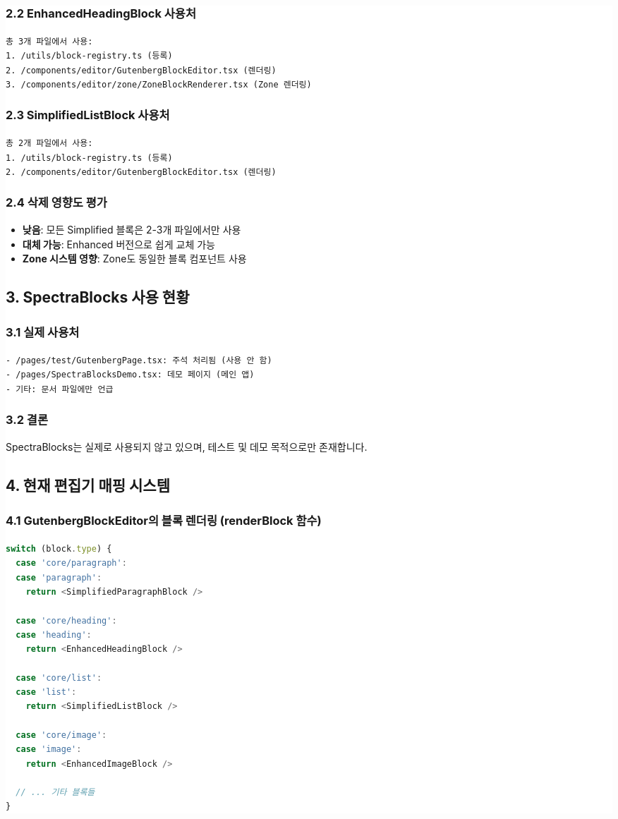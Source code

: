 ### 2.2 EnhancedHeadingBlock 사용처
```
총 3개 파일에서 사용:
1. /utils/block-registry.ts (등록)
2. /components/editor/GutenbergBlockEditor.tsx (렌더링)
3. /components/editor/zone/ZoneBlockRenderer.tsx (Zone 렌더링)
```

### 2.3 SimplifiedListBlock 사용처
```
총 2개 파일에서 사용:
1. /utils/block-registry.ts (등록)
2. /components/editor/GutenbergBlockEditor.tsx (렌더링)
```

### 2.4 삭제 영향도 평가
- **낮음**: 모든 Simplified 블록은 2-3개 파일에서만 사용
- **대체 가능**: Enhanced 버전으로 쉽게 교체 가능
- **Zone 시스템 영향**: Zone도 동일한 블록 컴포넌트 사용

## 3. SpectraBlocks 사용 현황

### 3.1 실제 사용처
```
- /pages/test/GutenbergPage.tsx: 주석 처리됨 (사용 안 함)
- /pages/SpectraBlocksDemo.tsx: 데모 페이지 (메인 앱)
- 기타: 문서 파일에만 언급
```

### 3.2 결론
SpectraBlocks는 실제로 사용되지 않고 있으며, 테스트 및 데모 목적으로만 존재합니다.

## 4. 현재 편집기 매핑 시스템

### 4.1 GutenbergBlockEditor의 블록 렌더링 (renderBlock 함수)
```typescript
switch (block.type) {
  case 'core/paragraph':
  case 'paragraph':
    return <SimplifiedParagraphBlock />
  
  case 'core/heading':
  case 'heading':
    return <EnhancedHeadingBlock />
  
  case 'core/list':
  case 'list':
    return <SimplifiedListBlock />
  
  case 'core/image':
  case 'image':
    return <EnhancedImageBlock />
  
  // ... 기타 블록들
}
```
